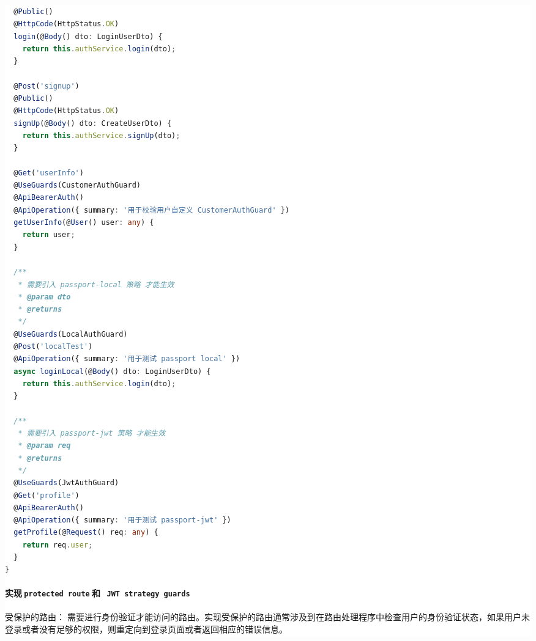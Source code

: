 ```ts
  @Public()
  @HttpCode(HttpStatus.OK)
  login(@Body() dto: LoginUserDto) {
    return this.authService.login(dto);
  }

  @Post('signup')
  @Public()
  @HttpCode(HttpStatus.OK)
  signUp(@Body() dto: CreateUserDto) {
    return this.authService.signUp(dto);
  }

  @Get('userInfo')
  @UseGuards(CustomerAuthGuard)
  @ApiBearerAuth()
  @ApiOperation({ summary: '用于校验用户自定义 CustomerAuthGuard' })
  getUserInfo(@User() user: any) {
    return user;
  }

  /**
   * 需要引入 passport-local 策略 才能生效
   * @param dto
   * @returns
   */
  @UseGuards(LocalAuthGuard)
  @Post('localTest')
  @ApiOperation({ summary: '用于测试 passport local' })
  async loginLocal(@Body() dto: LoginUserDto) {
    return this.authService.login(dto);
  }

  /**
   * 需要引入 passport-jwt 策略 才能生效
   * @param req
   * @returns
   */
  @UseGuards(JwtAuthGuard)
  @Get('profile')
  @ApiBearerAuth()
  @ApiOperation({ summary: '用于测试 passport-jwt' })
  getProfile(@Request() req: any) {
    return req.user;
  }
}
```

#### 实现 `protected route` 和 ` JWT strategy guards`

受保护的路由： 需要进行身份验证才能访问的路由。实现受保护的路由通常涉及到在路由处理程序中检查用户的身份验证状态，如果用户未登录或者没有足够的权限，则重定向到登录页面或者返回相应的错误信息。

